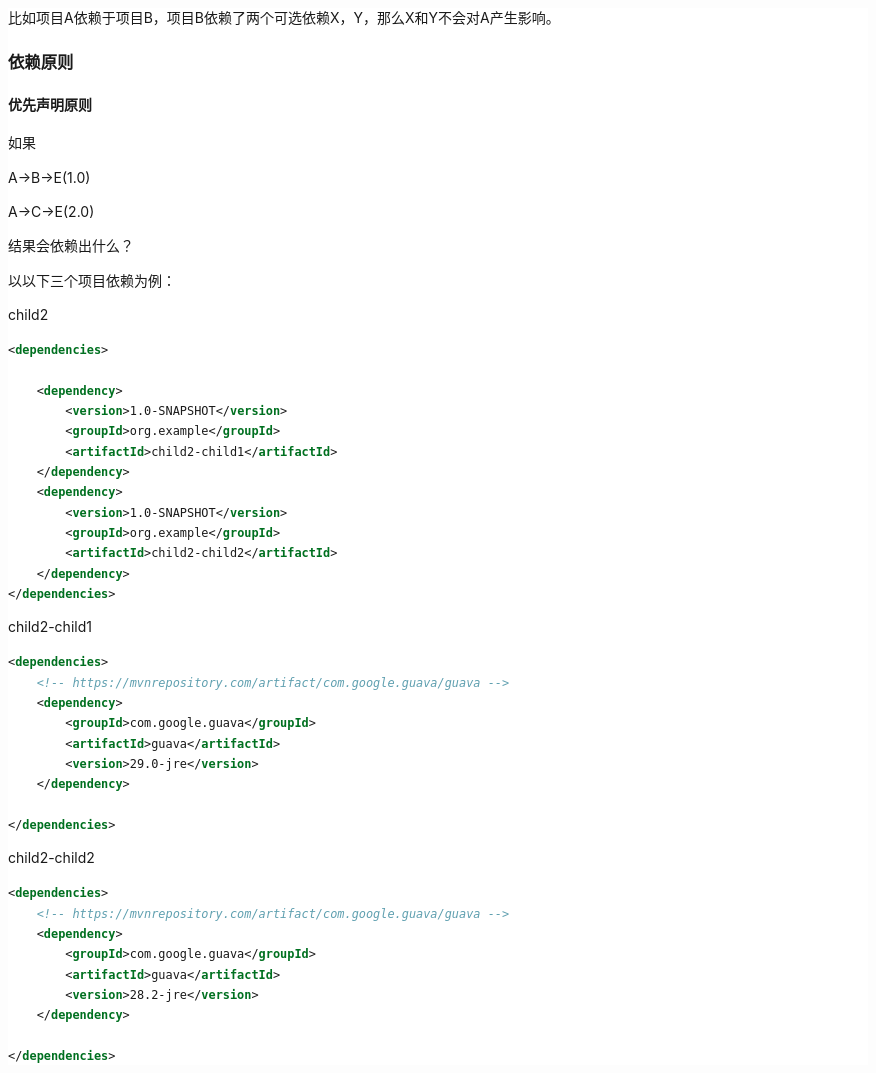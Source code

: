 比如项目A依赖于项目B，项目B依赖了两个可选依赖X，Y，那么X和Y不会对A产生影响。

### 依赖原则

#### 优先声明原则

如果

A->B->E(1.0)

A->C->E(2.0)

结果会依赖出什么？

以以下三个项目依赖为例：

child2

```xml
<dependencies>

    <dependency>
        <version>1.0-SNAPSHOT</version>
        <groupId>org.example</groupId>
        <artifactId>child2-child1</artifactId>
    </dependency>
    <dependency>
        <version>1.0-SNAPSHOT</version>
        <groupId>org.example</groupId>
        <artifactId>child2-child2</artifactId>
    </dependency>
</dependencies>
```

child2-child1

```xml
<dependencies>
    <!-- https://mvnrepository.com/artifact/com.google.guava/guava -->
    <dependency>
        <groupId>com.google.guava</groupId>
        <artifactId>guava</artifactId>
        <version>29.0-jre</version>
    </dependency>

</dependencies>
```

child2-child2

```xml
<dependencies>
    <!-- https://mvnrepository.com/artifact/com.google.guava/guava -->
    <dependency>
        <groupId>com.google.guava</groupId>
        <artifactId>guava</artifactId>
        <version>28.2-jre</version>
    </dependency>

</dependencies>
```
